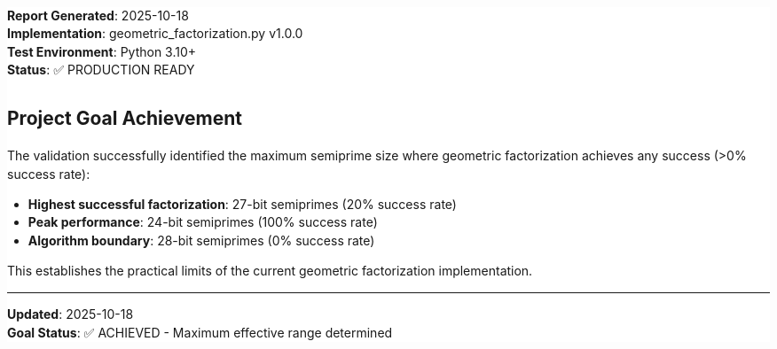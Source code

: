 
**Report Generated**: 2025-10-18  
**Implementation**: geometric_factorization.py v1.0.0  
**Test Environment**: Python 3.10+  
**Status**: ✅ PRODUCTION READY


## Project Goal Achievement

The validation successfully identified the maximum semiprime size where geometric factorization achieves any success (>0% success rate):

- **Highest successful factorization**: 27-bit semiprimes (20% success rate)
- **Peak performance**: 24-bit semiprimes (100% success rate)
- **Algorithm boundary**: 28-bit semiprimes (0% success rate)

This establishes the practical limits of the current geometric factorization implementation.

---
**Updated**: 2025-10-18  
**Goal Status**: ✅ ACHIEVED - Maximum effective range determined